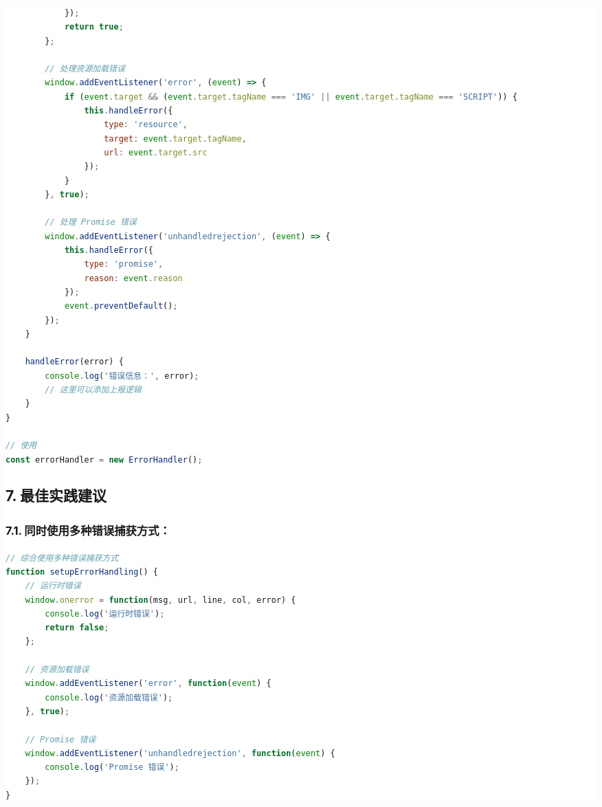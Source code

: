 ```javascript
            });
            return true;
        };

        // 处理资源加载错误
        window.addEventListener('error', (event) => {
            if (event.target && (event.target.tagName === 'IMG' || event.target.tagName === 'SCRIPT')) {
                this.handleError({
                    type: 'resource',
                    target: event.target.tagName,
                    url: event.target.src
                });
            }
        }, true);

        // 处理 Promise 错误
        window.addEventListener('unhandledrejection', (event) => {
            this.handleError({
                type: 'promise',
                reason: event.reason
            });
            event.preventDefault();
        });
    }

    handleError(error) {
        console.log('错误信息：', error);
        // 这里可以添加上报逻辑
    }
}

// 使用
const errorHandler = new ErrorHandler();
```

## 7. 最佳实践建议

### 7.1. **同时使用多种错误捕获方式**：

```javascript
// 综合使用多种错误捕获方式
function setupErrorHandling() {
    // 运行时错误
    window.onerror = function(msg, url, line, col, error) {
        console.log('运行时错误');
        return false;
    };

    // 资源加载错误
    window.addEventListener('error', function(event) {
        console.log('资源加载错误');
    }, true);

    // Promise 错误
    window.addEventListener('unhandledrejection', function(event) {
        console.log('Promise 错误');
    });
}
```
